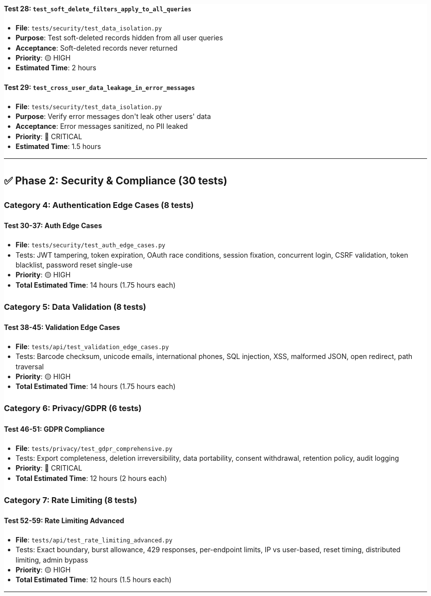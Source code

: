 #### Test 28: `test_soft_delete_filters_apply_to_all_queries`
- **File**: `tests/security/test_data_isolation.py`
- **Purpose**: Test soft-deleted records hidden from all user queries
- **Acceptance**: Soft-deleted records never returned
- **Priority**: 🟡 HIGH
- **Estimated Time**: 2 hours

#### Test 29: `test_cross_user_data_leakage_in_error_messages`
- **File**: `tests/security/test_data_isolation.py`
- **Purpose**: Verify error messages don't leak other users' data
- **Acceptance**: Error messages sanitized, no PII leaked
- **Priority**: 🔴 CRITICAL
- **Estimated Time**: 1.5 hours

---

## ✅ Phase 2: Security & Compliance (30 tests)

### **Category 4: Authentication Edge Cases** (8 tests)

#### Test 30-37: Auth Edge Cases
- **File**: `tests/security/test_auth_edge_cases.py`
- Tests: JWT tampering, token expiration, OAuth race conditions, session fixation, concurrent login, CSRF validation, token blacklist, password reset single-use
- **Priority**: 🟡 HIGH
- **Total Estimated Time**: 14 hours (1.75 hours each)

### **Category 5: Data Validation** (8 tests)

#### Test 38-45: Validation Edge Cases
- **File**: `tests/api/test_validation_edge_cases.py`
- Tests: Barcode checksum, unicode emails, international phones, SQL injection, XSS, malformed JSON, open redirect, path traversal
- **Priority**: 🟡 HIGH
- **Total Estimated Time**: 14 hours (1.75 hours each)

### **Category 6: Privacy/GDPR** (6 tests)

#### Test 46-51: GDPR Compliance
- **File**: `tests/privacy/test_gdpr_comprehensive.py`
- Tests: Export completeness, deletion irreversibility, data portability, consent withdrawal, retention policy, audit logging
- **Priority**: 🔴 CRITICAL
- **Total Estimated Time**: 12 hours (2 hours each)

### **Category 7: Rate Limiting** (8 tests)

#### Test 52-59: Rate Limiting Advanced
- **File**: `tests/api/test_rate_limiting_advanced.py`
- Tests: Exact boundary, burst allowance, 429 responses, per-endpoint limits, IP vs user-based, reset timing, distributed limiting, admin bypass
- **Priority**: 🟡 HIGH
- **Total Estimated Time**: 12 hours (1.5 hours each)

---